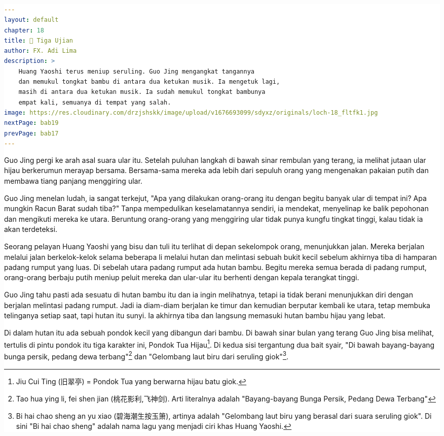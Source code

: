 ```yaml
---
layout: default
chapter: 18
title: 🦅 Tiga Ujian
author: FX. Adi Lima
description: >
    Huang Yaoshi terus meniup seruling. Guo Jing mengangkat tangannya 
    dan memukul tongkat bambu di antara dua ketukan musik. Ia mengetuk lagi, 
    masih di antara dua ketukan musik. Ia sudah memukul tongkat bambunya 
    empat kali, semuanya di tempat yang salah.
image: https://res.cloudinary.com/drzjshskk/image/upload/v1676693099/sdyxz/originals/loch-18_fltfk1.jpg
nextPage: bab19
prevPage: bab17
---
```


Guo Jing pergi ke arah asal suara ular itu. Setelah puluhan langkah di bawah sinar rembulan yang terang, ia melihat jutaan 
ular hijau berkerumun merayap bersama. Bersama-sama mereka ada lebih dari sepuluh orang yang mengenakan pakaian putih dan 
membawa tiang panjang menggiring ular.

Guo Jing menelan ludah, ia sangat terkejut, "Apa yang dilakukan orang-orang itu dengan begitu banyak ular di tempat ini? 
Apa mungkin Racun Barat sudah tiba?" Tanpa mempedulikan keselamatannya sendiri, ia mendekat, menyelinap ke balik pepohonan 
dan mengikuti mereka ke utara. Beruntung orang-orang yang menggiring ular tidak punya kungfu tingkat tinggi, kalau tidak 
ia akan terdeteksi.

Seorang pelayan Huang Yaoshi yang bisu dan tuli itu terlihat di depan sekelompok orang, menunjukkan jalan. Mereka berjalan 
melalui jalan berkelok-kelok selama beberapa li melalui hutan dan melintasi sebuah bukit kecil sebelum akhirnya tiba di 
hamparan padang rumput yang luas. Di sebelah utara padang rumput ada hutan bambu. Begitu mereka semua berada di padang 
rumput, orang-orang berbaju putih meniup peluit mereka dan ular-ular itu berhenti dengan kepala terangkat tinggi.

Guo Jing tahu pasti ada sesuatu di hutan bambu itu dan ia ingin melihatnya, tetapi ia tidak berani menunjukkan diri dengan 
berjalan melintasi padang rumput. Jadi ia diam-diam berjalan ke timur dan kemudian berputar kembali ke utara, tetap membuka 
telinganya setiap saat, tapi hutan itu sunyi. Ia akhirnya tiba dan langsung memasuki hutan bambu hijau yang lebat.

Di dalam hutan itu ada sebuah pondok kecil yang dibangun dari bambu. Di bawah sinar bulan yang terang Guo Jing bisa 
melihat, tertulis di pintu pondok itu tiga karakter ini, Pondok Tua Hijau[^jiu-cui-ting]. Di kedua sisi tergantung dua bait 
syair, "Di bawah bayang-bayang bunga persik, pedang dewa terbang"[^puisi-1] dan "Gelombang laut biru dari seruling giok"[^puisi-2].


[^jiu-cui-ting]: Jiu Cui Ting (旧翠亭) = Pondok Tua yang berwarna hijau batu giok.
[^puisi-1]: Tao hua ying li, fei shen jian (桃花影利,飞神剑). Arti literalnya adalah "Bayang-bayang Bunga Persik, Pedang Dewa Terbang"
[^puisi-2]: Bi hai chao sheng an yu xiao (碧海潮生按玉箫), artinya adalah "Gelombang laut biru yang berasal dari suara seruling giok". Di sini "Bi hai chao sheng" adalah nama lagu yang menjadi ciri khas Huang Yaoshi.
[^tie-ban-qiao]: Tie Ban Qiao (铁板桥) = Jembatan Besi.
[^hong-lao-gai]: Hong Laogai (洪老丐), Pengemis Tua Hong.
[^kantong-arak]: Kantong arak atau botol arak ini terbuat dari buah labu kering, yang disebut Hulu (葫芦). Biasa dipakai untuk membawa air minum atau arak. Hong Qigong selalu membawa botol arak berwarna merah yang menjadi salah satu ciri khasnya.
[^qian-jin]: Qian Jin (千金) bermakna 'Seribu Emas'. Maksudnya adalah 'Harta yang paling berharga' milik Huang Yaoshi, yaitu Huang Rong, putri tunggalnya. Ouyang Feng menggunakan istilah ini untuk menyanjung Huang Yaoshi.
[^mak-comblang]: Dalam tradisi masyarakat Tionghoa, setiap perkawinan dengan mutlak harus menghadirkan seorang 'mak comblang', alias _perantara_. Mak Comblang ini _bukan_ dari anggota keluarga. Tetapi dia bertindak atas nama salah satu anggota keluarga. Peranannya sudah dimulai pada saat meminang calon pengantin perempuan.
[^zhuangyuan]: Zhuang Yuan (狀元) adalah gelar atau jabatan yang diberikan kepada seorang penulis tesis yang keluar sebagai juara pertama di dalam ujian negara.
[^peribahasa-1]: Makna peribahasa tersebut (癞蛤蟆想吃天鹅肉), kurang lebih sama dengan 'Seperti pungguk merindukan bulan', [baca lebih lanjut](referensi-karakter.md#peribahasa-kodok).
[^xiao-ming]: Xiao Ming (小命). Istilah ini digunakan untuk mengatakan bahwa nyawa seseorang bernilai kecil.